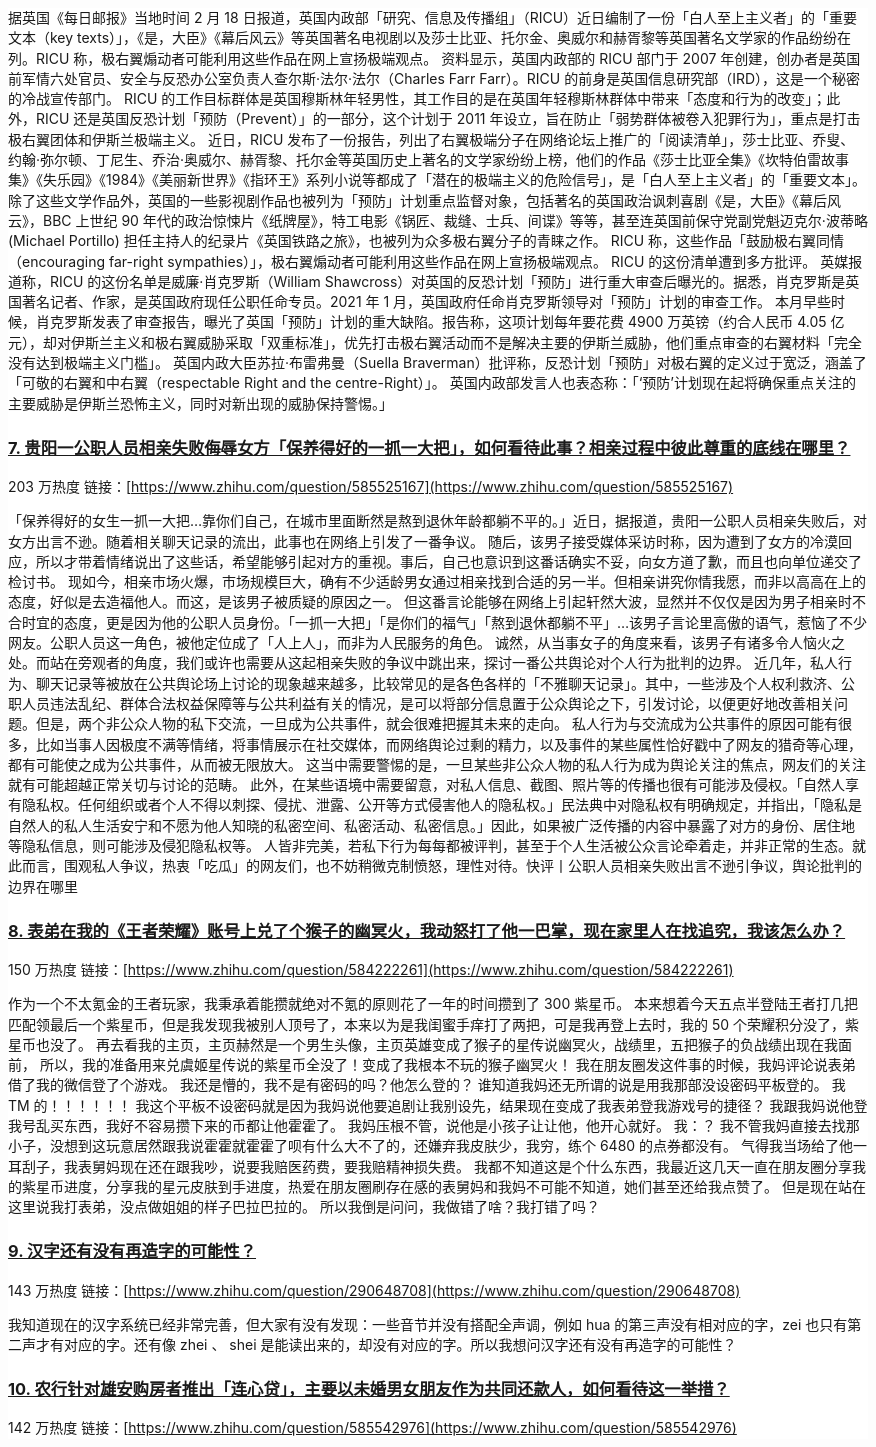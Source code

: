 据英国《每日邮报》当地时间 2 月 18 日报道，英国内政部「研究、信息及传播组」（RICU）近日编制了一份「白人至上主义者」的「重要文本（key texts）」，《是，大臣》《幕后风云》等英国著名电视剧以及莎士比亚、托尔金、奥威尔和赫胥黎等英国著名文学家的作品纷纷在列。RICU 称，极右翼煽动者可能利用这些作品在网上宣扬极端观点。 资料显示，英国内政部的 RICU 部门于 2007 年创建，创办者是英国前军情六处官员、安全与反恐办公室负责人查尔斯·法尔·法尔（Charles Farr Farr）。RICU 的前身是英国信息研究部（IRD），这是一个秘密的冷战宣传部门。 	 RICU 的工作目标群体是英国穆斯林年轻男性，其工作目的是在英国年轻穆斯林群体中带来「态度和行为的改变」；此外，RICU 还是英国反恐计划「预防（Prevent）」的一部分，这个计划于 2011 年设立，旨在防止「弱势群体被卷入犯罪行为」，重点是打击极右翼团体和伊斯兰极端主义。 	 近日，RICU 发布了一份报告，列出了右翼极端分子在网络论坛上推广的「阅读清单」，莎士比亚、乔叟、约翰·弥尔顿、丁尼生、乔治·奥威尔、赫胥黎、托尔金等英国历史上著名的文学家纷纷上榜，他们的作品《莎士比亚全集》《坎特伯雷故事集》《失乐园》《1984》《美丽新世界》《指环王》系列小说等都成了「潜在的极端主义的危险信号」，是「白人至上主义者」的「重要文本」。 	 除了这些文学作品外，英国的一些影视剧作品也被列为「预防」计划重点监督对象，包括著名的英国政治讽刺喜剧《是，大臣》《幕后风云》，BBC 上世纪 90 年代的政治惊悚片《纸牌屋》，特工电影《锅匠、裁缝、士兵、间谍》等等，甚至连英国前保守党副党魁迈克尔·波蒂略 (Michael Portillo) 担任主持人的纪录片《英国铁路之旅》，也被列为众多极右翼分子的青睐之作。 	RICU 称，这些作品「鼓励极右翼同情（encouraging far-right sympathies）」，极右翼煽动者可能利用这些作品在网上宣扬极端观点。 RICU 的这份清单遭到多方批评。 	 英媒报道称，RICU 的这份名单是威廉·肖克罗斯（William Shawcross）对英国的反恐计划「预防」进行重大审查后曝光的。据悉，肖克罗斯是英国著名记者、作家，是英国政府现任公职任命专员。2021 年 1 月，英国政府任命肖克罗斯领导对「预防」计划的审查工作。 本月早些时候，肖克罗斯发表了审查报告，曝光了英国「预防」计划的重大缺陷。报告称，这项计划每年要花费 4900 万英镑（约合人民币 4.05 亿元），却对伊斯兰主义和极右翼威胁采取「双重标准」，优先打击极右翼活动而不是解决主要的伊斯兰威胁，他们重点审查的右翼材料「完全没有达到极端主义门槛」。 	 英国内政大臣苏拉·布雷弗曼（Suella Braverman）批评称，反恐计划「预防」对极右翼的定义过于宽泛，涵盖了「可敬的右翼和中右翼（respectable Right and the centre-Right）」。 	 英国内政部发言人也表态称：「‘预防’计划现在起将确保重点关注的主要威胁是伊斯兰恐怖主义，同时对新出现的威胁保持警惕。」

### [7. 贵阳一公职人员相亲失败侮辱女方「保养得好的一抓一大把」，如何看待此事？相亲过程中彼此尊重的底线在哪里？](https://www.zhihu.com/question/585525167)
203 万热度 链接：[https://www.zhihu.com/question/585525167](https://www.zhihu.com/question/585525167)

「保养得好的女生一抓一大把…靠你们自己，在城市里面断然是熬到退休年龄都躺不平的。」近日，据报道，贵阳一公职人员相亲失败后，对女方出言不逊。随着相关聊天记录的流出，此事也在网络上引发了一番争议。 随后，该男子接受媒体采访时称，因为遭到了女方的冷漠回应，所以才带着情绪说出了这些话，希望能够引起对方的重视。事后，自己也意识到这番话确实不妥，向女方道了歉，而且也向单位递交了检讨书。 现如今，相亲市场火爆，市场规模巨大，确有不少适龄男女通过相亲找到合适的另一半。但相亲讲究你情我愿，而非以高高在上的态度，好似是去造福他人。而这，是该男子被质疑的原因之一。 但这番言论能够在网络上引起轩然大波，显然并不仅仅是因为男子相亲时不合时宜的态度，更是因为他的公职人员身份。「一抓一大把」「是你们的福气」「熬到退休都躺不平」…该男子言论里高傲的语气，惹恼了不少网友。公职人员这一角色，被他定位成了「人上人」，而非为人民服务的角色。 诚然，从当事女子的角度来看，该男子有诸多令人恼火之处。而站在旁观者的角度，我们或许也需要从这起相亲失败的争议中跳出来，探讨一番公共舆论对个人行为批判的边界。 近几年，私人行为、聊天记录等被放在公共舆论场上讨论的现象越来越多，比较常见的是各色各样的「不雅聊天记录」。其中，一些涉及个人权利救济、公职人员违法乱纪、群体合法权益保障等与公共利益有关的情况，是可以将部分信息置于公众舆论之下，引发讨论，以便更好地改善相关问题。但是，两个非公众人物的私下交流，一旦成为公共事件，就会很难把握其未来的走向。 私人行为与交流成为公共事件的原因可能有很多，比如当事人因极度不满等情绪，将事情展示在社交媒体，而网络舆论过剩的精力，以及事件的某些属性恰好戳中了网友的猎奇等心理，都有可能使之成为公共事件，从而被无限放大。 这当中需要警惕的是，一旦某些非公众人物的私人行为成为舆论关注的焦点，网友们的关注就有可能超越正常关切与讨论的范畴。 此外，在某些语境中需要留意，对私人信息、截图、照片等的传播也很有可能涉及侵权。「自然人享有隐私权。任何组织或者个人不得以刺探、侵扰、泄露、公开等方式侵害他人的隐私权。」民法典中对隐私权有明确规定，并指出，「隐私是自然人的私人生活安宁和不愿为他人知晓的私密空间、私密活动、私密信息。」因此，如果被广泛传播的内容中暴露了对方的身份、居住地等隐私信息，则可能涉及侵犯隐私权等。 人皆非完美，若私下行为每每都被评判，甚至于个人生活被公众言论牵着走，并非正常的生态。就此而言，围观私人争议，热衷「吃瓜」的网友们，也不妨稍微克制愤怒，理性对待。快评丨公职人员相亲失败出言不逊引争议，舆论批判的边界在哪里

### [8. 表弟在我的《王者荣耀》账号上兑了个猴子的幽冥火，我动怒打了他一巴掌，现在家里人在找追究，我该怎么办？](https://www.zhihu.com/question/584222261)
150 万热度 链接：[https://www.zhihu.com/question/584222261](https://www.zhihu.com/question/584222261)

作为一个不太氪金的王者玩家，我秉承着能攒就绝对不氪的原则花了一年的时间攒到了 300 紫星币。 本来想着今天五点半登陆王者打几把匹配领最后一个紫星币，但是我发现我被别人顶号了，本来以为是我闺蜜手痒打了两把，可是我再登上去时，我的 50 个荣耀积分没了，紫星币也没了。 再去看我的主页，主页赫然是一个男生头像，主页英雄变成了猴子的星传说幽冥火，战绩里，五把猴子的负战绩出现在我面前， 所以，我的准备用来兑虞姬星传说的紫星币全没了！变成了我根本不玩的猴子幽冥火！ 我在朋友圈发这件事的时候，我妈评论说表弟借了我的微信登了个游戏。 我还是懵的，我不是有密码的吗？他怎么登的？ 谁知道我妈还无所谓的说是用我那部没设密码平板登的。 我 TM 的！！！！！！ 我这个平板不设密码就是因为我妈说他要追剧让我别设先，结果现在变成了我表弟登我游戏号的捷径？ 我跟我妈说他登我号乱买东西，我好不容易攒下来的币都让他霍霍了。 我妈压根不管，说他是小孩子让让他，他开心就好。 我：？ 我不管我妈直接去找那小子，没想到这玩意居然跟我说霍霍就霍霍了呗有什么大不了的，还嫌弃我皮肤少，我穷，练个 6480 的点券都没有。 气得我当场给了他一耳刮子，我表舅妈现在还在跟我吵，说要我赔医药费，要我赔精神损失费。 我都不知道这是个什么东西，我最近这几天一直在朋友圈分享我的紫星币进度，分享我的星元皮肤到手进度，热爱在朋友圈刷存在感的表舅妈和我妈不可能不知道，她们甚至还给我点赞了。 但是现在站在这里说我打表弟，没点做姐姐的样子巴拉巴拉的。 所以我倒是问问，我做错了啥？我打错了吗？

### [9. 汉字还有没有再造字的可能性？](https://www.zhihu.com/question/290648708)
143 万热度 链接：[https://www.zhihu.com/question/290648708](https://www.zhihu.com/question/290648708)

我知道现在的汉字系统已经非常完善，但大家有没有发现：一些音节并没有搭配全声调，例如 hua 的第三声没有相对应的字，zei 也只有第二声才有对应的字。还有像 zhei 、 shei 是能读出来的，却没有对应的字。所以我想问汉字还有没有再造字的可能性？

### [10. 农行针对雄安购房者推出「连心贷」，主要以未婚男女朋友作为共同还款人，如何看待这一举措？](https://www.zhihu.com/question/585542976)
142 万热度 链接：[https://www.zhihu.com/question/585542976](https://www.zhihu.com/question/585542976)
